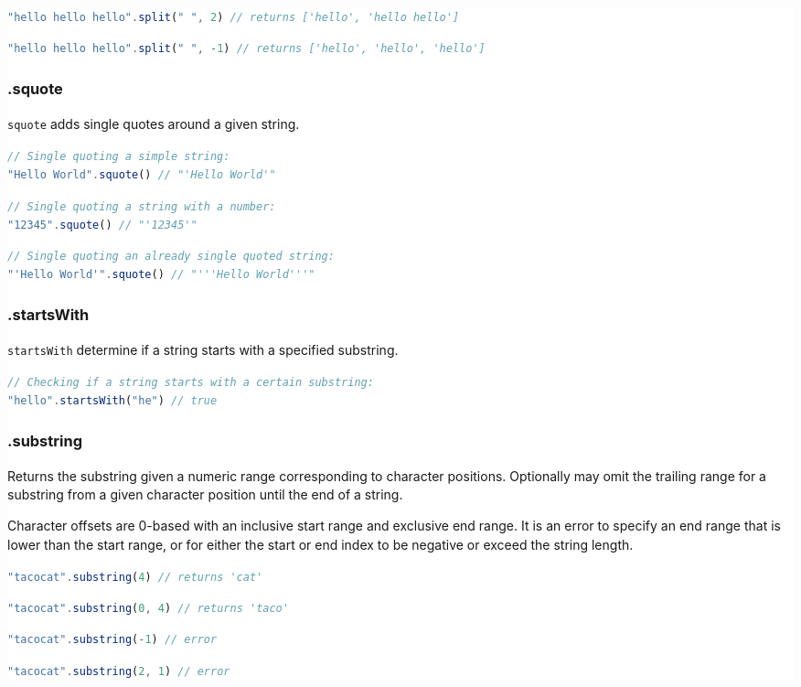 ```javascript
"hello hello hello".split(" ", 2) // returns ['hello', 'hello hello']
```

```javascript
"hello hello hello".split(" ", -1) // returns ['hello', 'hello', 'hello']
```

### .squote

`squote` adds single quotes around a given string.

```javascript
// Single quoting a simple string:
"Hello World".squote() // "'Hello World'"
```

```javascript
// Single quoting a string with a number:
"12345".squote() // "'12345'"
```

```javascript
// Single quoting an already single quoted string:
"'Hello World'".squote() // "'''Hello World'''"
```

### .startsWith

`startsWith` determine if a string starts with a specified substring.

```javascript
// Checking if a string starts with a certain substring:
"hello".startsWith("he") // true
```

### .substring

Returns the substring given a numeric range corresponding to character
positions. Optionally may omit the trailing range for a substring from a given
character position until the end of a string.

Character offsets are 0-based with an inclusive start range and exclusive end
range. It is an error to specify an end range that is lower than the start
range, or for either the start or end index to be negative or exceed the string
length.

```javascript
"tacocat".substring(4) // returns 'cat'
```

```javascript
"tacocat".substring(0, 4) // returns 'taco'
```

```javascript
"tacocat".substring(-1) // error
```

```javascript
"tacocat".substring(2, 1) // error
```
